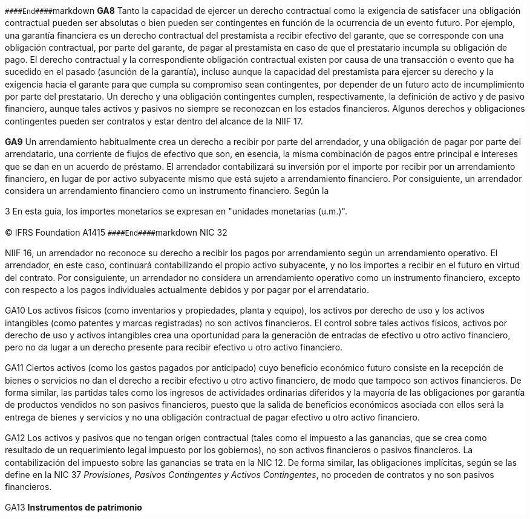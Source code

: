 ```####End####```markdown
**GA8** Tanto la capacidad de ejercer un derecho contractual como la exigencia de satisfacer una obligación contractual pueden ser absolutas o bien pueden ser contingentes en función de la ocurrencia de un evento futuro. Por ejemplo, una garantía financiera es un derecho contractual del prestamista a recibir efectivo del garante, que se corresponde con una obligación contractual, por parte del garante, de pagar al prestamista en caso de que el prestatario incumpla su obligación de pago. El derecho contractual y la correspondiente obligación contractual existen por causa de una transacción o evento que ha sucedido en el pasado (asunción de la garantía), incluso aunque la capacidad del prestamista para ejercer su derecho y la exigencia hacia el garante para que cumpla su compromiso sean contingentes, por depender de un futuro acto de incumplimiento por parte del prestatario. Un derecho y una obligación contingentes cumplen, respectivamente, la definición de activo y de pasivo financiero, aunque tales activos y pasivos no siempre se reconozcan en los estados financieros. Algunos derechos y obligaciones contingentes pueden ser contratos y estar dentro del alcance de la NIIF 17.

**GA9** Un arrendamiento habitualmente crea un derecho a recibir por parte del arrendador, y una obligación de pagar por parte del arrendatario, una corriente de flujos de efectivo que son, en esencia, la misma combinación de pagos entre principal e intereses que se dan en un acuerdo de préstamo. El arrendador contabilizará su inversión por el importe por recibir por un arrendamiento financiero, en lugar de por activo subyacente mismo que está sujeto a arrendamiento financiero. Por consiguiente, un arrendador considera un arrendamiento financiero como un instrumento financiero. Según la

3 En esta guía, los importes monetarios se expresan en "unidades monetarias (u.m.)".

© IFRS Foundation A1415
```####End####```markdown
NIC 32

NIIF 16, un arrendador no reconoce su derecho a recibir los pagos por arrendamiento según un arrendamiento operativo. El arrendador, en este caso, continuará contabilizando el propio activo subyacente, y no los importes a recibir en el futuro en virtud del contrato. Por consiguiente, un arrendador no considera un arrendamiento operativo como un instrumento financiero, excepto con respecto a los pagos individuales actualmente debidos y por pagar por el arrendatario.

GA10 Los activos físicos (como inventarios y propiedades, planta y equipo), los activos por derecho de uso y los activos intangibles (como patentes y marcas registradas) no son activos financieros. El control sobre tales activos físicos, activos por derecho de uso y activos intangibles crea una oportunidad para la generación de entradas de efectivo u otro activo financiero, pero no da lugar a un derecho presente para recibir efectivo u otro activo financiero.

GA11 Ciertos activos (como los gastos pagados por anticipado) cuyo beneficio económico futuro consiste en la recepción de bienes o servicios no dan el derecho a recibir efectivo u otro activo financiero, de modo que tampoco son activos financieros. De forma similar, las partidas tales como los ingresos de actividades ordinarias diferidos y la mayoría de las obligaciones por garantía de productos vendidos no son pasivos financieros, puesto que la salida de beneficios económicos asociada con ellos será la entrega de bienes y servicios y no una obligación contractual de pagar efectivo u otro activo financiero.

GA12 Los activos y pasivos que no tengan origen contractual (tales como el impuesto a las ganancias, que se crea como resultado de un requerimiento legal impuesto por los gobiernos), no son activos financieros o pasivos financieros. La contabilización del impuesto sobre las ganancias se trata en la NIC 12. De forma similar, las obligaciones implícitas, según se las define en la NIC 37 *Provisiones, Pasivos Contingentes y Activos Contingentes*, no proceden de contratos y no son pasivos financieros.

GA13 **Instrumentos de patrimonio**

```